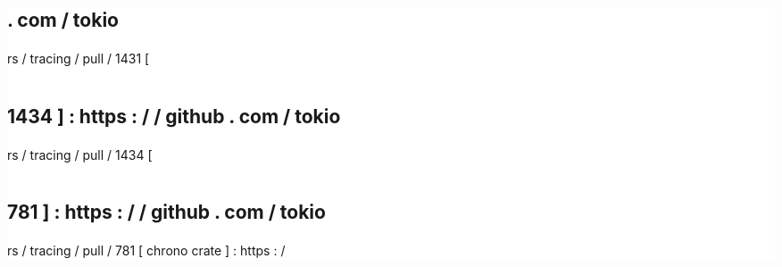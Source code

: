 .
com
/
tokio
-
rs
/
tracing
/
pull
/
1431
[
#
1434
]
:
https
:
/
/
github
.
com
/
tokio
-
rs
/
tracing
/
pull
/
1434
[
#
781
]
:
https
:
/
/
github
.
com
/
tokio
-
rs
/
tracing
/
pull
/
781
[
chrono
crate
]
:
https
:
/
